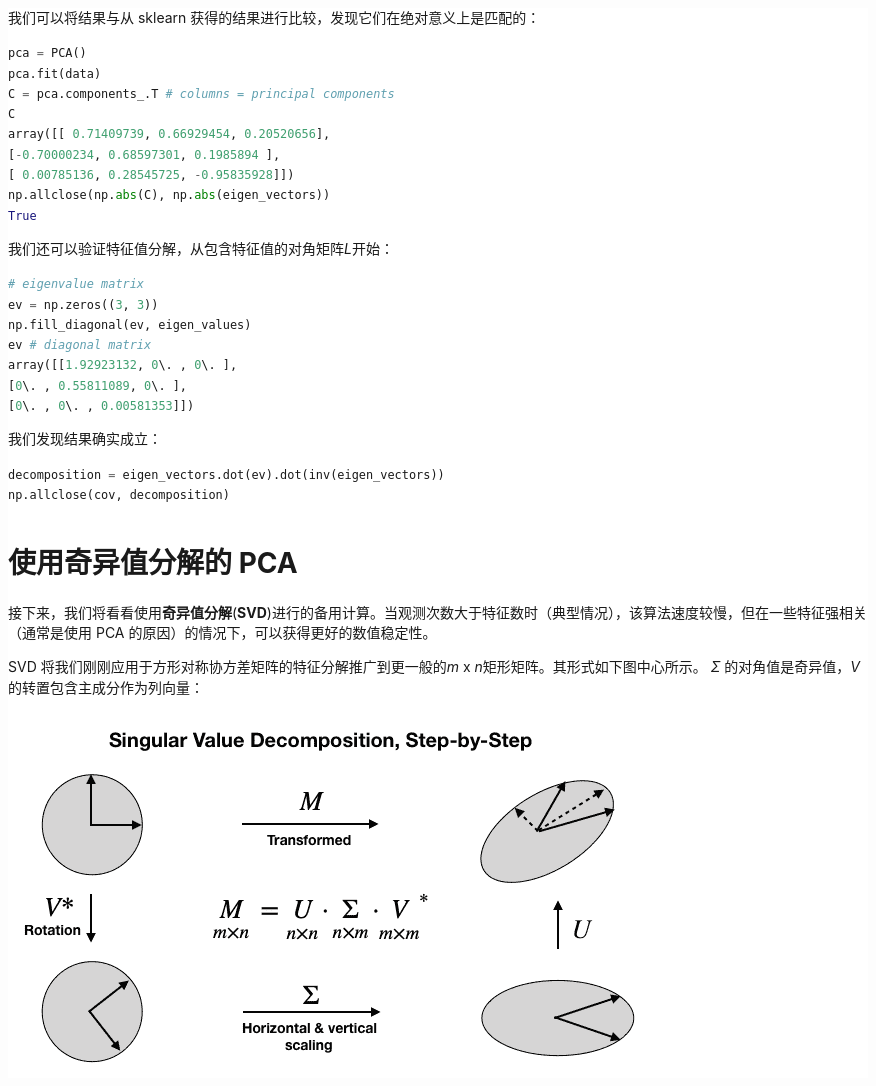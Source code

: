 我们可以将结果与从 sklearn 获得的结果进行比较，发现它们在绝对意义上是匹配的：

```py
pca = PCA()
pca.fit(data)
C = pca.components_.T # columns = principal components
C
array([[ 0.71409739, 0.66929454, 0.20520656],
[-0.70000234, 0.68597301, 0.1985894 ],
[ 0.00785136, 0.28545725, -0.95835928]])
np.allclose(np.abs(C), np.abs(eigen_vectors))
True
```

我们还可以验证特征值分解，从包含特征值的对角矩阵*L*开始：

```py
# eigenvalue matrix
ev = np.zeros((3, 3))
np.fill_diagonal(ev, eigen_values)
ev # diagonal matrix
array([[1.92923132, 0\. , 0\. ],
[0\. , 0.55811089, 0\. ],
[0\. , 0\. , 0.00581353]])
```

我们发现结果确实成立：

```py
decomposition = eigen_vectors.dot(ev).dot(inv(eigen_vectors))
np.allclose(cov, decomposition)
```

# 使用奇异值分解的 PCA

接下来，我们将看看使用**奇异值分解**(**SVD**)进行的备用计算。当观测次数大于特征数时（典型情况），该算法速度较慢，但在一些特征强相关（通常是使用 PCA 的原因）的情况下，可以获得更好的数值稳定性。

SVD 将我们刚刚应用于方形对称协方差矩阵的特征分解推广到更一般的*m* x *n*矩形矩阵。其形式如下图中心所示。 *Σ* 的对角值是奇异值，*V* 的转置包含主成分作为列向量：

![](img/a28fb8b0-14c4-4a60-a026-247d71cd6af9.png)
